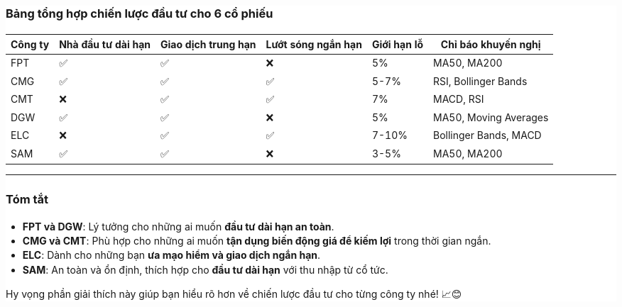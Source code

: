 
### **Bảng tổng hợp chiến lược đầu tư cho 6 cổ phiếu**

| **Công ty** | **Nhà đầu tư dài hạn** | **Giao dịch trung hạn** | **Lướt sóng ngắn hạn** | **Giới hạn lỗ** | **Chỉ báo khuyến nghị** |
|-------------|------------------------|-------------------------|-------------------------|-----------------|-------------------------|
| FPT         | ✅                    | ✅                       | ❌                      | 5%              | MA50, MA200             |
| CMG         | ✅                    | ✅                       | ✅                      | 5-7%            | RSI, Bollinger Bands    |
| CMT         | ❌                    | ✅                       | ✅                      | 7%              | MACD, RSI               |
| DGW         | ✅                    | ✅                       | ❌                      | 5%              | MA50, Moving Averages   |
| ELC         | ❌                    | ✅                       | ✅                      | 7-10%           | Bollinger Bands, MACD   |
| SAM         | ✅                    | ✅                       | ❌                      | 3-5%            | MA50, MA200             |

---

### **Tóm tắt**
- **FPT và DGW**: Lý tưởng cho những ai muốn **đầu tư dài hạn an toàn**.
- **CMG và CMT**: Phù hợp cho những ai muốn **tận dụng biến động giá để kiếm lợi** trong thời gian ngắn.
- **ELC**: Dành cho những bạn **ưa mạo hiểm và giao dịch ngắn hạn**.
- **SAM**: An toàn và ổn định, thích hợp cho **đầu tư dài hạn** với thu nhập từ cổ tức.

Hy vọng phần giải thích này giúp bạn hiểu rõ hơn về chiến lược đầu tư cho từng công ty nhé! 📈😊